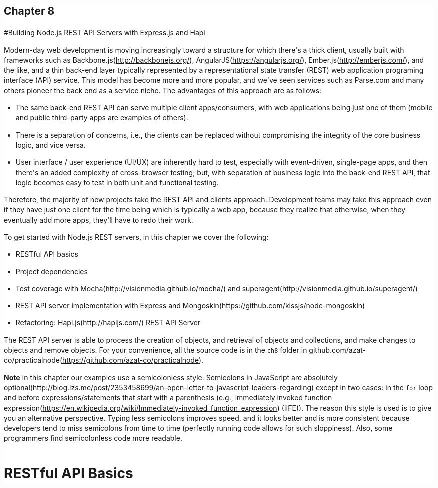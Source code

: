 Chapter 8
---------
#Building Node.js REST API Servers with Express.js and Hapi

Modern-day web development is moving increasingly toward a structure for which there&#39;s a thick client, usually built with frameworks such as Backbone.js(<http://backbonejs.org/>), AngularJS(<https://angularjs.org/>), Ember.js(<http://emberjs.com/>), and the like, and a thin back-end layer typically represented by a representational state transfer (REST) web application programing interface (API) service. This model has become more and more popular, and we&#39;ve seen services such as Parse.com and many others pioneer the back end as a service niche. The advantages of this approach are as follows:

- The same back-end REST API can serve multiple client apps/consumers, with web applications being just one of them (mobile and public third-party apps are examples of others).

- There is a separation of concerns, i.e., the clients can be replaced without compromising the integrity of the core business logic, and vice versa.

- User interface / user experience (UI/UX) are inherently hard to test, especially with event-driven, single-page apps, and then there&#39;s an added complexity of cross-browser testing; but, with separation of business logic into the back-end REST API, that logic becomes easy to test in both unit and functional testing.

Therefore, the majority of new projects take the REST API and clients approach. Development teams may take this approach even if they have just one client for the time being which is typically a web app, because they realize that otherwise, when they eventually add more apps, they&#39;ll have to redo their work.

To get started with Node.js REST servers, in this chapter we cover the following:

- RESTful API basics

- Project dependencies

- Test coverage with Mocha(<http://visionmedia.github.io/mocha/>) and superagent(<http://visionmedia.github.io/superagent/>)

- REST API server implementation with Express and Mongoskin(<https://github.com/kissjs/node-mongoskin>)

- Refactoring: Hapi.js(<http://hapijs.com/>) REST API Server

The REST API server is able to process the creation of objects, and retrieval of objects and collections, and make changes to objects and remove objects. For your convenience, all the source code is in the `ch8` folder in github.com/azat-co/practicalnode(<https://github.com/azat-co/practicalnode>).

**Note**  In this chapter our examples use a semicolonless style. Semicolons in JavaScript are absolutely optional(<http://blog.izs.me/post/2353458699/an-open-letter-to-javascript-leaders-regarding>) except in two cases: in the `for` loop and before expressions/statements that start with a parenthesis (e.g., immediately invoked function expression(<https://en.wikipedia.org/wiki/Immediately-invoked_function_expression>) (IIFE)). The reason this style is used is to give you an alternative perspective. Typing less semicolons improves speed, and it looks better and is more consistent because developers tend to miss semicolons from time to time (perfectly running code allows for such sloppiness). Also, some programmers find semicolonless code more readable.

# RESTful API Basics
